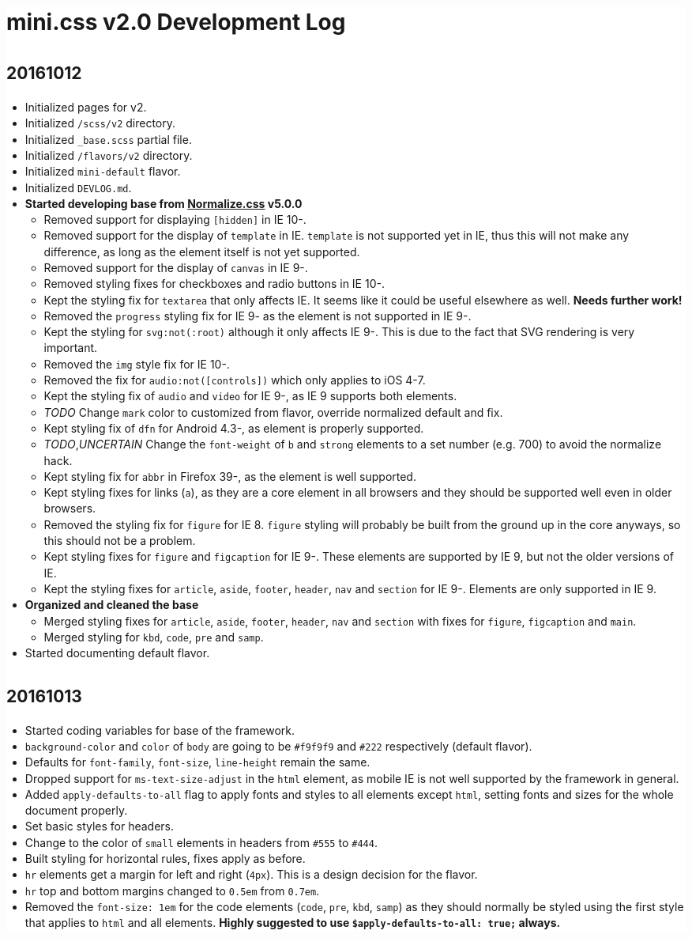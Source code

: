 # mini.css v2.0 Development Log

## 20161012

- Initialized pages for v2.
- Initialized `/scss/v2` directory.
- Initialized `_base.scss` partial file.
- Initialized `/flavors/v2` directory.
- Initialized `mini-default` flavor.
- Initialized `DEVLOG.md`.
- **Started developing base from [Normalize.css](https://github.com/necolas/normalize.css) v5.0.0**
	- Removed support for displaying `[hidden]` in IE 10-.
	- Removed support for the display of `template` in IE. `template` is not supported yet in IE, thus this will not make any difference, as long as the element itself is not yet supported.
	- Removed support for the display of `canvas` in IE 9-.
	- Removed styling fixes for checkboxes and radio buttons in IE 10-.
	- Kept the styling fix for `textarea` that only affects IE. It seems like it could be useful elsewhere as well. **Needs further work!**
	- Removed the `progress` styling fix for IE 9- as the element is not supported in IE 9-.
	- Kept the styling for `svg:not(:root)` although it only affects IE 9-. This is due to the fact that SVG rendering is very important.
	- Removed the `img` style fix for IE 10-.
	- Removed the fix for `audio:not([controls])` which only applies to iOS 4-7.
	- Kept the styling fix of `audio` and `video` for IE 9-, as IE 9 supports both elements.
	- *TODO* Change `mark` color to customized from flavor, override normalized default and fix.
	- Kept styling fix of `dfn` for Android 4.3-, as element is properly supported.
	- *TODO*,*UNCERTAIN* Change the `font-weight` of `b` and `strong` elements to a set number (e.g. 700) to avoid the normalize hack.
	- Kept styling fix for `abbr` in Firefox 39-, as the element is well supported.
	- Kept styling fixes for links (`a`), as they are a core element in all browsers and they should be supported well even in older browsers.
	- Removed the styling fix for `figure` for IE 8. `figure` styling will probably be built from the ground up in the core anyways, so this should not be a problem.
	- Kept styling fixes for `figure` and `figcaption` for IE 9-. These elements are supported by IE 9, but not the older versions of IE.
	- Kept the styling fixes for `article`, `aside`, `footer`, `header`, `nav` and `section` for IE 9-. Elements are only supported in IE 9.
- **Organized and cleaned the base**
	- Merged styling fixes for `article`, `aside`, `footer`, `header`, `nav` and `section` with fixes for `figure`, `figcaption` and `main`.
	- Merged styling for `kbd`, `code`, `pre` and `samp`.
- Started documenting default flavor.

## 20161013

- Started coding variables for base of the framework.
- `background-color` and `color` of `body` are going to be `#f9f9f9` and `#222` respectively (default flavor).
- Defaults for `font-family`, `font-size`, `line-height` remain the same.
- Dropped support for `ms-text-size-adjust` in the `html` element, as mobile IE is not well supported by the framework in general.
- Added `apply-defaults-to-all` flag to apply fonts and styles to all elements except `html`, setting fonts and sizes for the whole document properly.
- Set basic styles for headers.
- Change to the color of `small` elements in headers from `#555` to `#444`.
- Built styling for horizontal rules, fixes apply as before.
- `hr` elements get a margin for left and right (`4px`). This is a design decision for the flavor.
- `hr` top and bottom margins changed to `0.5em` from `0.7em`.
- Removed the `font-size: 1em` for the code elements (`code`, `pre`, `kbd`, `samp`) as they should normally be styled using the first style that applies to `html` and all elements. **Highly suggested to use `$apply-defaults-to-all: true;` always.**